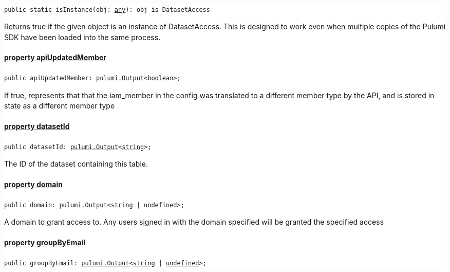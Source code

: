 
<pre class="highlight"><code><span class='kd'>public static </span>isInstance(obj: <span class='kd'><a href='https://www.typescriptlang.org/docs/handbook/basic-types.html#any'>any</a></span>): obj is DatasetAccess</code></pre>


Returns true if the given object is an instance of DatasetAccess.  This is designed to work even
when multiple copies of the Pulumi SDK have been loaded into the same process.

<h4 class="pdoc-member-header" id="DatasetAccess-apiUpdatedMember">
<a class="pdoc-child-name" href="https://github.com/pulumi/pulumi-gcp/blob/fc3da3c5794a45df688a785c73dd9311acde14c6/sdk/nodejs/bigquery/datasetAccess.ts#L58">property <b>apiUpdatedMember</b></a>
</h4>

<pre class="highlight"><code><span class='kd'>public </span>apiUpdatedMember: <a href='/docs/reference/pkg/nodejs/pulumi/pulumi/#Output'>pulumi.Output</a>&lt;<span class='kd'><a href='https://developer.mozilla.org/en-US/docs/Web/JavaScript/Reference/Global_Objects/Boolean'>boolean</a></span>&gt;;</code></pre>

If true, represents that that the iam_member in the config was translated to a different member type by the API, and is
stored in state as a different member type

<h4 class="pdoc-member-header" id="DatasetAccess-datasetId">
<a class="pdoc-child-name" href="https://github.com/pulumi/pulumi-gcp/blob/fc3da3c5794a45df688a785c73dd9311acde14c6/sdk/nodejs/bigquery/datasetAccess.ts#L62">property <b>datasetId</b></a>
</h4>

<pre class="highlight"><code><span class='kd'>public </span>datasetId: <a href='/docs/reference/pkg/nodejs/pulumi/pulumi/#Output'>pulumi.Output</a>&lt;<span class='kd'><a href='https://developer.mozilla.org/en-US/docs/Web/JavaScript/Reference/Global_Objects/String'>string</a></span>&gt;;</code></pre>

The ID of the dataset containing this table.

<h4 class="pdoc-member-header" id="DatasetAccess-domain">
<a class="pdoc-child-name" href="https://github.com/pulumi/pulumi-gcp/blob/fc3da3c5794a45df688a785c73dd9311acde14c6/sdk/nodejs/bigquery/datasetAccess.ts#L67">property <b>domain</b></a>
</h4>

<pre class="highlight"><code><span class='kd'>public </span>domain: <a href='/docs/reference/pkg/nodejs/pulumi/pulumi/#Output'>pulumi.Output</a>&lt;<span class='kd'><a href='https://developer.mozilla.org/en-US/docs/Web/JavaScript/Reference/Global_Objects/String'>string</a></span> | <span class='kd'><a href='https://developer.mozilla.org/en-US/docs/Web/JavaScript/Reference/Global_Objects/undefined'>undefined</a></span>&gt;;</code></pre>

A domain to grant access to. Any users signed in with the
domain specified will be granted the specified access

<h4 class="pdoc-member-header" id="DatasetAccess-groupByEmail">
<a class="pdoc-child-name" href="https://github.com/pulumi/pulumi-gcp/blob/fc3da3c5794a45df688a785c73dd9311acde14c6/sdk/nodejs/bigquery/datasetAccess.ts#L71">property <b>groupByEmail</b></a>
</h4>

<pre class="highlight"><code><span class='kd'>public </span>groupByEmail: <a href='/docs/reference/pkg/nodejs/pulumi/pulumi/#Output'>pulumi.Output</a>&lt;<span class='kd'><a href='https://developer.mozilla.org/en-US/docs/Web/JavaScript/Reference/Global_Objects/String'>string</a></span> | <span class='kd'><a href='https://developer.mozilla.org/en-US/docs/Web/JavaScript/Reference/Global_Objects/undefined'>undefined</a></span>&gt;;</code></pre>
